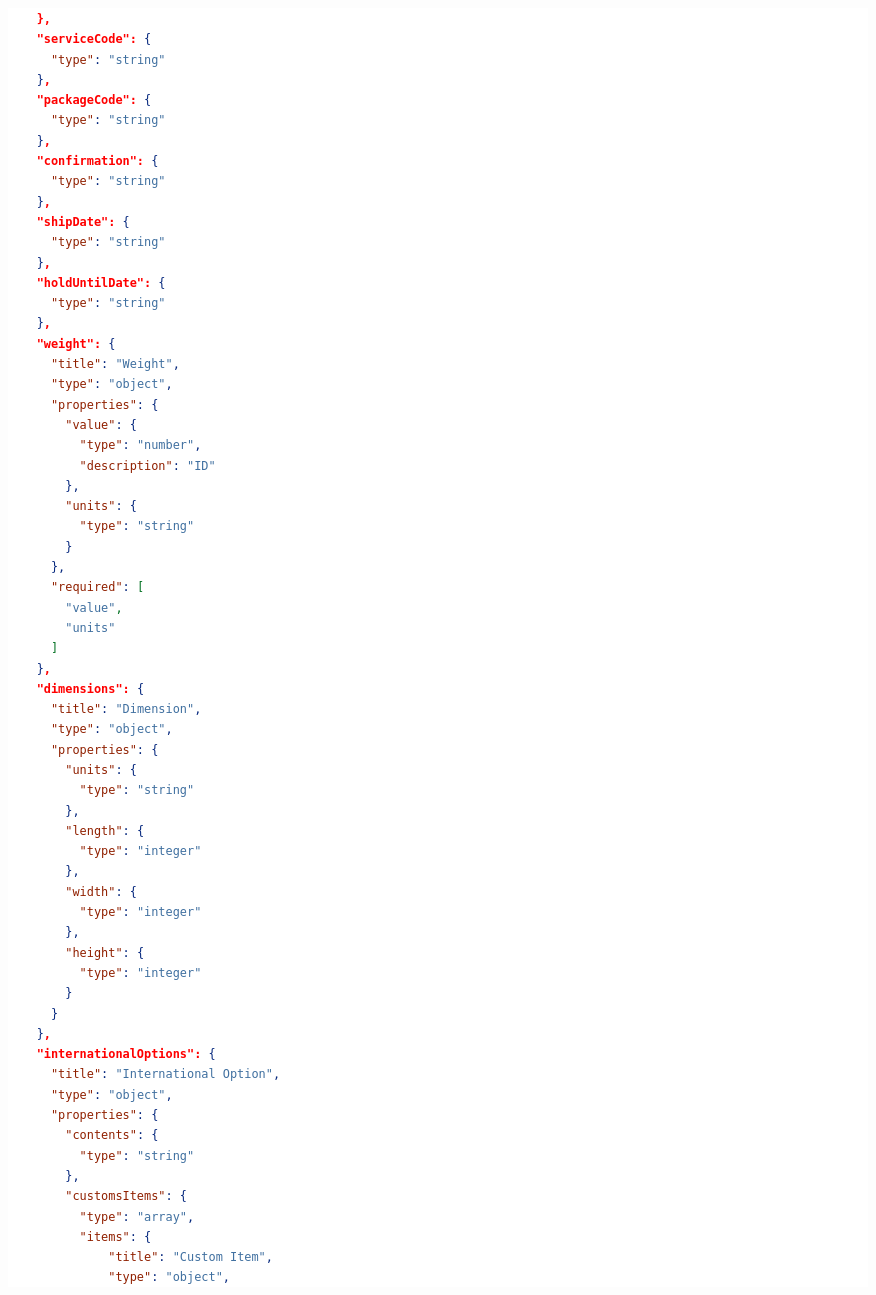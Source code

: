 ```json
    },
    "serviceCode": {
      "type": "string"
    },
    "packageCode": {
      "type": "string"
    },
    "confirmation": {
      "type": "string"
    },
    "shipDate": {
      "type": "string"
    },
    "holdUntilDate": {
      "type": "string"
    },
    "weight": {
      "title": "Weight",
      "type": "object",
      "properties": {
        "value": {
          "type": "number",
          "description": "ID"
        },
        "units": {
          "type": "string"
        }
      },
      "required": [
        "value",
        "units"
      ]
    },
    "dimensions": {
      "title": "Dimension",
      "type": "object",
      "properties": {
        "units": {
          "type": "string"
        },
        "length": {
          "type": "integer"
        },
        "width": {
          "type": "integer"
        },
        "height": {
          "type": "integer"
        }
      }
    },
    "internationalOptions": {
      "title": "International Option",
      "type": "object",
      "properties": {
        "contents": {
          "type": "string"
        },
        "customsItems": {
          "type": "array",
          "items": {
              "title": "Custom Item",
              "type": "object",
```